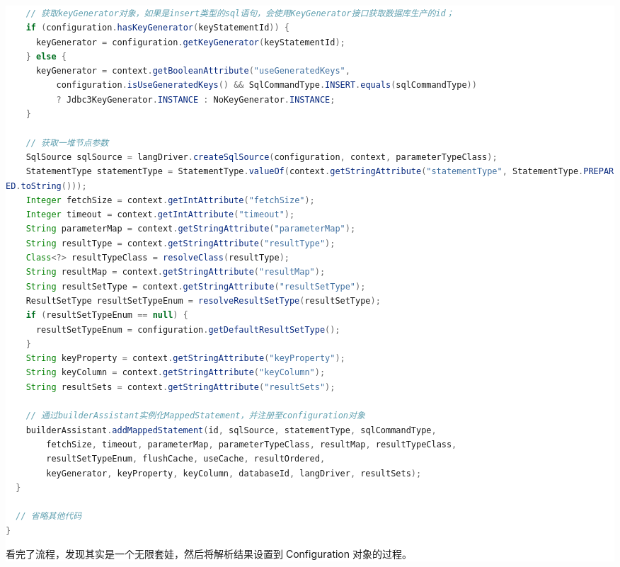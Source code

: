 ```java
    // 获取keyGenerator对象，如果是insert类型的sql语句，会使用KeyGenerator接口获取数据库生产的id；
    if (configuration.hasKeyGenerator(keyStatementId)) {
      keyGenerator = configuration.getKeyGenerator(keyStatementId);
    } else {
      keyGenerator = context.getBooleanAttribute("useGeneratedKeys",
          configuration.isUseGeneratedKeys() && SqlCommandType.INSERT.equals(sqlCommandType))
          ? Jdbc3KeyGenerator.INSTANCE : NoKeyGenerator.INSTANCE;
    }

    // 获取一堆节点参数
    SqlSource sqlSource = langDriver.createSqlSource(configuration, context, parameterTypeClass);
    StatementType statementType = StatementType.valueOf(context.getStringAttribute("statementType", StatementType.PREPARED.toString()));
    Integer fetchSize = context.getIntAttribute("fetchSize");
    Integer timeout = context.getIntAttribute("timeout");
    String parameterMap = context.getStringAttribute("parameterMap");
    String resultType = context.getStringAttribute("resultType");
    Class<?> resultTypeClass = resolveClass(resultType);
    String resultMap = context.getStringAttribute("resultMap");
    String resultSetType = context.getStringAttribute("resultSetType");
    ResultSetType resultSetTypeEnum = resolveResultSetType(resultSetType);
    if (resultSetTypeEnum == null) {
      resultSetTypeEnum = configuration.getDefaultResultSetType();
    }
    String keyProperty = context.getStringAttribute("keyProperty");
    String keyColumn = context.getStringAttribute("keyColumn");
    String resultSets = context.getStringAttribute("resultSets");

    // 通过builderAssistant实例化MappedStatement，并注册至configuration对象
    builderAssistant.addMappedStatement(id, sqlSource, statementType, sqlCommandType,
        fetchSize, timeout, parameterMap, parameterTypeClass, resultMap, resultTypeClass,
        resultSetTypeEnum, flushCache, useCache, resultOrdered,
        keyGenerator, keyProperty, keyColumn, databaseId, langDriver, resultSets);
  }

  // 省略其他代码
}
```

看完了流程，发现其实是一个无限套娃，然后将解析结果设置到 Configuration 对象的过程。